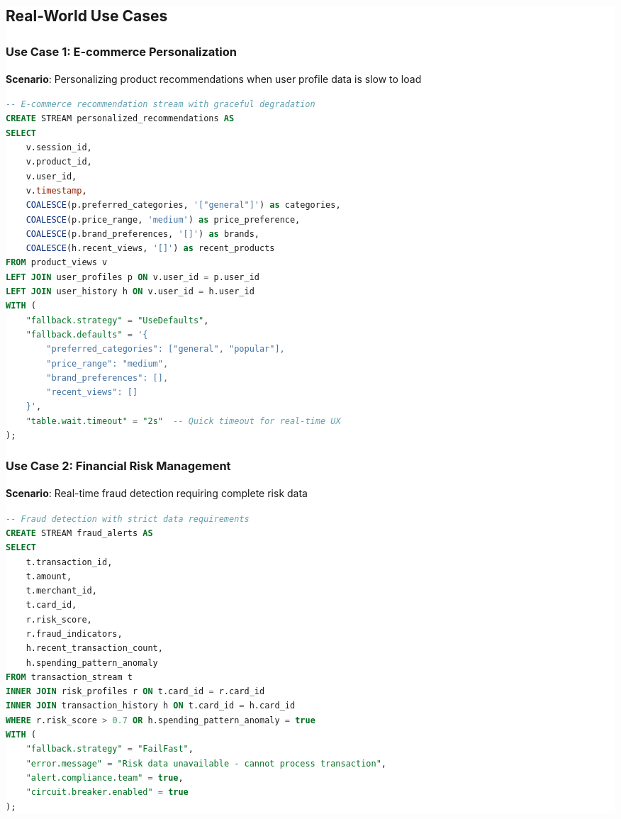 ## Real-World Use Cases

### Use Case 1: E-commerce Personalization

**Scenario**: Personalizing product recommendations when user profile data is slow to load

```sql
-- E-commerce recommendation stream with graceful degradation
CREATE STREAM personalized_recommendations AS
SELECT
    v.session_id,
    v.product_id,
    v.user_id,
    v.timestamp,
    COALESCE(p.preferred_categories, '["general"]') as categories,
    COALESCE(p.price_range, 'medium') as price_preference,
    COALESCE(p.brand_preferences, '[]') as brands,
    COALESCE(h.recent_views, '[]') as recent_products
FROM product_views v
LEFT JOIN user_profiles p ON v.user_id = p.user_id
LEFT JOIN user_history h ON v.user_id = h.user_id
WITH (
    "fallback.strategy" = "UseDefaults",
    "fallback.defaults" = '{
        "preferred_categories": ["general", "popular"],
        "price_range": "medium",
        "brand_preferences": [],
        "recent_views": []
    }',
    "table.wait.timeout" = "2s"  -- Quick timeout for real-time UX
);
```

### Use Case 2: Financial Risk Management

**Scenario**: Real-time fraud detection requiring complete risk data

```sql
-- Fraud detection with strict data requirements
CREATE STREAM fraud_alerts AS
SELECT
    t.transaction_id,
    t.amount,
    t.merchant_id,
    t.card_id,
    r.risk_score,
    r.fraud_indicators,
    h.recent_transaction_count,
    h.spending_pattern_anomaly
FROM transaction_stream t
INNER JOIN risk_profiles r ON t.card_id = r.card_id
INNER JOIN transaction_history h ON t.card_id = h.card_id
WHERE r.risk_score > 0.7 OR h.spending_pattern_anomaly = true
WITH (
    "fallback.strategy" = "FailFast",
    "error.message" = "Risk data unavailable - cannot process transaction",
    "alert.compliance.team" = true,
    "circuit.breaker.enabled" = true
);
```
